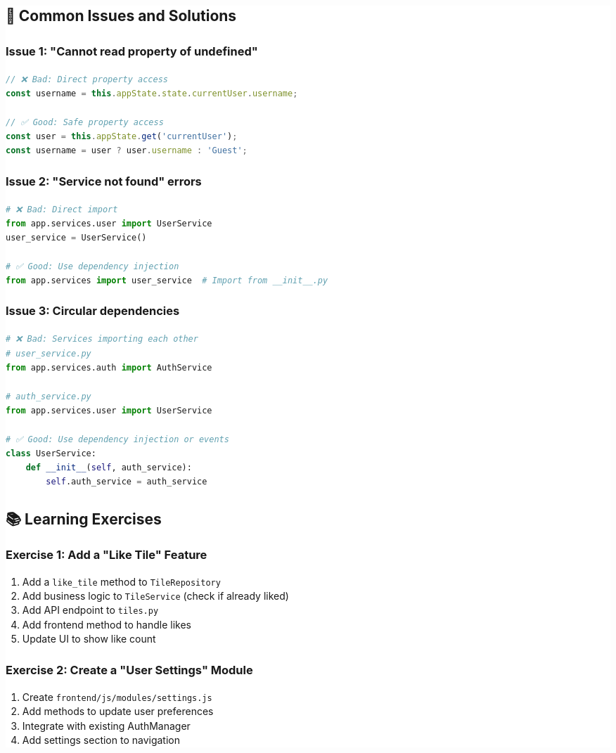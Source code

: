 ## 🐛 Common Issues and Solutions

### Issue 1: "Cannot read property of undefined"
```javascript
// ❌ Bad: Direct property access
const username = this.appState.state.currentUser.username;

// ✅ Good: Safe property access
const user = this.appState.get('currentUser');
const username = user ? user.username : 'Guest';
```

### Issue 2: "Service not found" errors
```python
# ❌ Bad: Direct import
from app.services.user import UserService
user_service = UserService()

# ✅ Good: Use dependency injection
from app.services import user_service  # Import from __init__.py
```

### Issue 3: Circular dependencies
```python
# ❌ Bad: Services importing each other
# user_service.py
from app.services.auth import AuthService

# auth_service.py  
from app.services.user import UserService

# ✅ Good: Use dependency injection or events
class UserService:
    def __init__(self, auth_service):
        self.auth_service = auth_service
```

## 📚 Learning Exercises

### Exercise 1: Add a "Like Tile" Feature
1. Add a `like_tile` method to `TileRepository`
2. Add business logic to `TileService` (check if already liked)
3. Add API endpoint to `tiles.py`
4. Add frontend method to handle likes
5. Update UI to show like count

### Exercise 2: Create a "User Settings" Module
1. Create `frontend/js/modules/settings.js`
2. Add methods to update user preferences
3. Integrate with existing AuthManager
4. Add settings section to navigation
